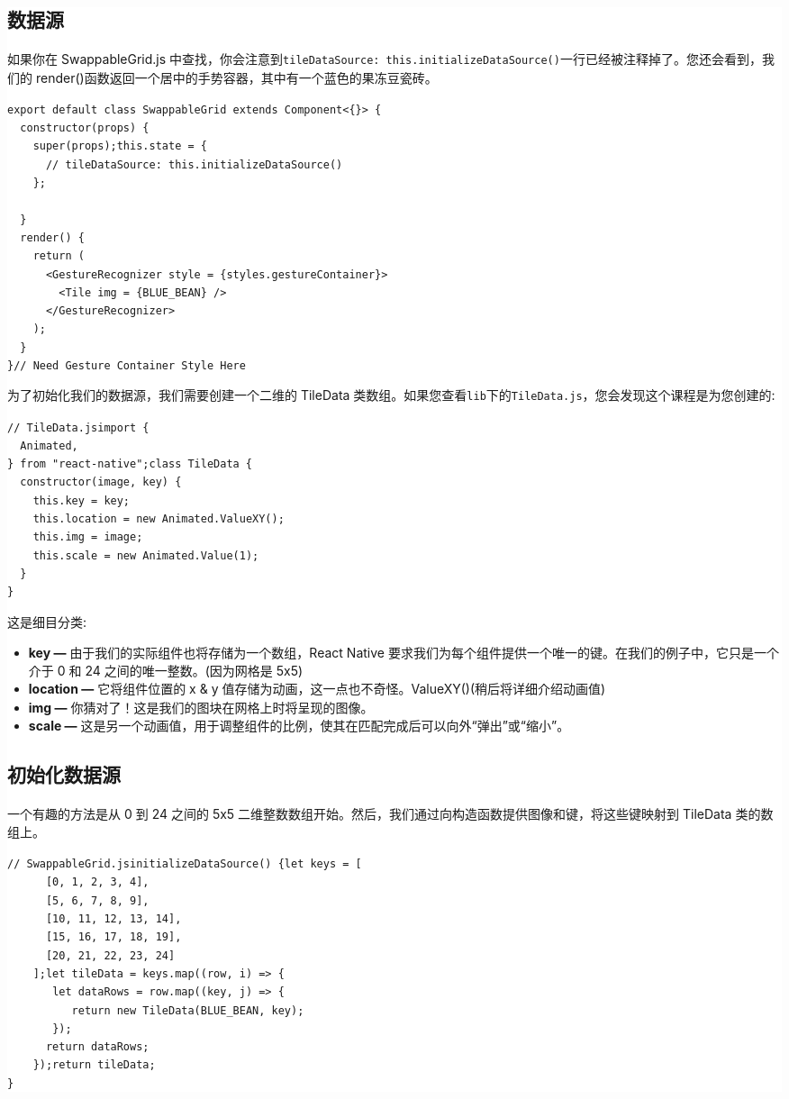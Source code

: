 ## 数据源

如果你在 SwappableGrid.js 中查找，你会注意到`tileDataSource: this.initializeDataSource()`一行已经被注释掉了。您还会看到，我们的 render()函数返回一个居中的手势容器，其中有一个蓝色的果冻豆瓷砖。

```
export default class SwappableGrid extends Component<{}> {
  constructor(props) {
    super(props);this.state = {
      // tileDataSource: this.initializeDataSource()
    };

  }
  render() {
    return (
      <GestureRecognizer style = {styles.gestureContainer}>
        <Tile img = {BLUE_BEAN} />
      </GestureRecognizer>
    );
  }
}// Need Gesture Container Style Here
```

为了初始化我们的数据源，我们需要创建一个二维的 TileData 类数组。如果您查看`lib`下的`TileData.js`，您会发现这个课程是为您创建的:

```
// TileData.jsimport {
  Animated,
} from "react-native";class TileData {
  constructor(image, key) {
    this.key = key;
    this.location = new Animated.ValueXY();
    this.img = image;
    this.scale = new Animated.Value(1);
  }
}
```

这是细目分类:

*   **key —** 由于我们的实际组件也将存储为一个数组，React Native 要求我们为每个组件提供一个唯一的键。在我们的例子中，它只是一个介于 0 和 24 之间的唯一整数。(因为网格是 5x5)
*   **location —** 它将组件位置的 x & y 值存储为动画，这一点也不奇怪。ValueXY()(稍后将详细介绍动画值)
*   **img —** 你猜对了！这是我们的图块在网格上时将呈现的图像。
*   **scale —** 这是另一个动画值，用于调整组件的比例，使其在匹配完成后可以向外“弹出”或“缩小”。

## 初始化数据源

一个有趣的方法是从 0 到 24 之间的 5x5 二维整数数组开始。然后，我们通过向构造函数提供图像和键，将这些键映射到 TileData 类的数组上。

```
// SwappableGrid.jsinitializeDataSource() {let keys = [
      [0, 1, 2, 3, 4],
      [5, 6, 7, 8, 9],
      [10, 11, 12, 13, 14],
      [15, 16, 17, 18, 19],
      [20, 21, 22, 23, 24]
    ];let tileData = keys.map((row, i) => {
       let dataRows = row.map((key, j) => {
          return new TileData(BLUE_BEAN, key);
       });
      return dataRows;
    });return tileData;
}
```
